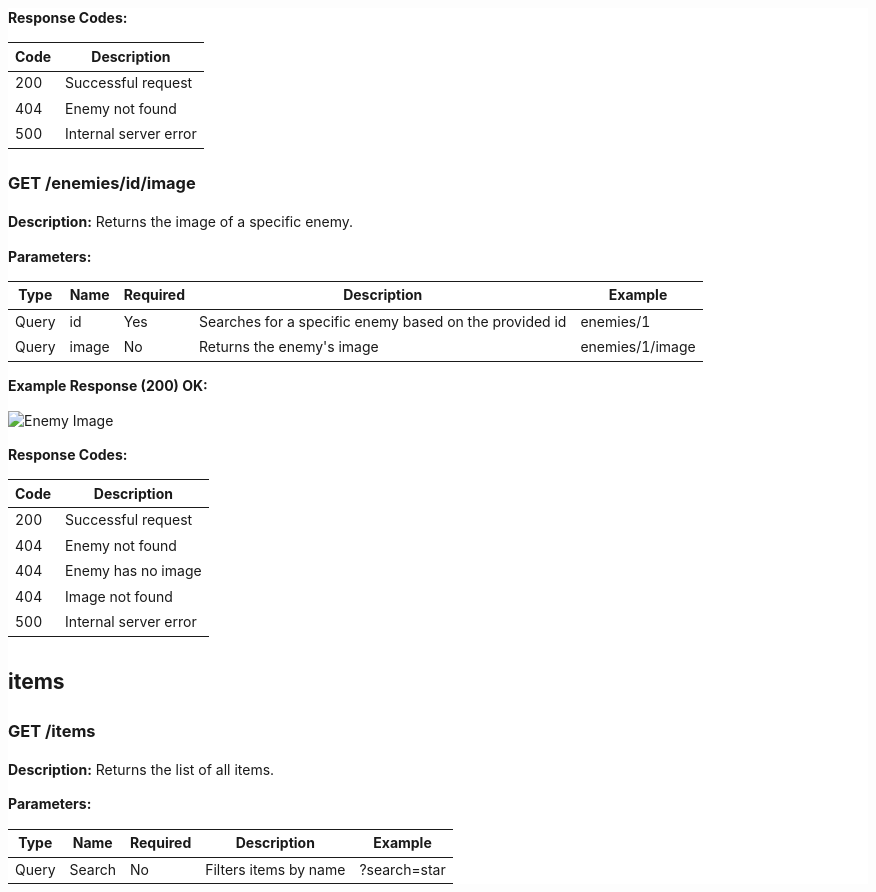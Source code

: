 
**Response Codes:**

| **Code** | **Description** |
| --- | --- |
| 200 | Successful request |
| 404 | Enemy not found |
| 500 | Internal server error |

###

### **GET** /enemies/id/image

**Description:** Returns the image of a specific enemy.

**Parameters:**

| **Type** | **Name** | **Required** | **Description** | **Example** |
| --- | --- | --- | --- | --- |
| Query | id  | Yes | Searches for a specific enemy based on the provided id | enemies/1 |
| Query | image | No | Returns the enemy's image | enemies/1/image |

**Example Response (200) OK:**

![Enemy Image](https://github.com/user-attachments/assets/244e64de-ea26-4d80-81d8-eb0a0e47fce8)

**Response Codes:**

| **Code** | **Description** |
| --- | --- |
| 200 | Successful request |
| 404 | Enemy not found |
| 404 | Enemy has no image |
| 404 | Image not found |
| 500 | Internal server error |

##

## items

### **GET** /items

**Description:** Returns the list of all items.

**Parameters:**

| **Type** | **Name** | **Required** | **Description** | **Example** |
| --- | --- | --- | --- | --- |
| Query | Search | No | Filters items by name | ?search=star |
